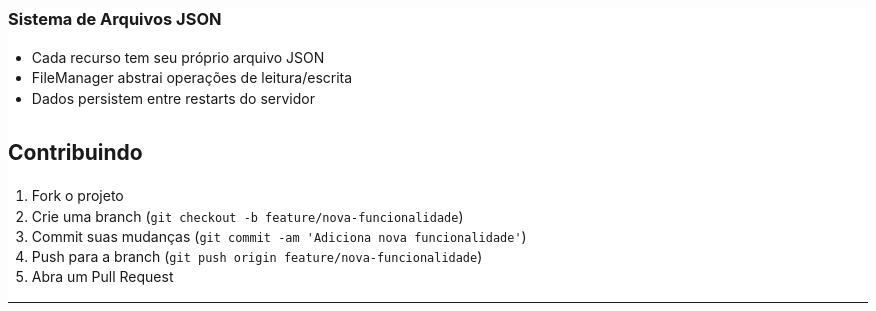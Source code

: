 ### Sistema de Arquivos JSON
- Cada recurso tem seu próprio arquivo JSON
- FileManager abstrai operações de leitura/escrita
- Dados persistem entre restarts do servidor

## Contribuindo

1. Fork o projeto
2. Crie uma branch (`git checkout -b feature/nova-funcionalidade`)
3. Commit suas mudanças (`git commit -am 'Adiciona nova funcionalidade'`)
4. Push para a branch (`git push origin feature/nova-funcionalidade`)
5. Abra um Pull Request

---